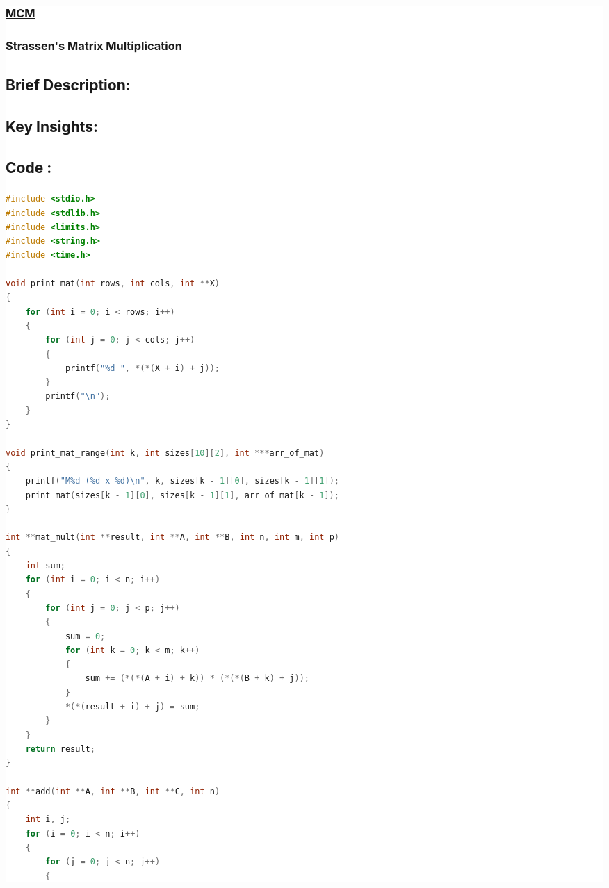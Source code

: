 ### [MCM](https://www.geeksforgeeks.org/matrix-chain-multiplication-dp-8/)
### [Strassen's Matrix Multiplication](https://www.geeksforgeeks.org/strassens-matrix-multiplication/)

## Brief Description:

## Key Insights:

## Code :
```c
#include <stdio.h>
#include <stdlib.h>
#include <limits.h>
#include <string.h>
#include <time.h>

void print_mat(int rows, int cols, int **X)
{
    for (int i = 0; i < rows; i++)
    {
        for (int j = 0; j < cols; j++)
        {
            printf("%d ", *(*(X + i) + j));
        }
        printf("\n");
    }
}

void print_mat_range(int k, int sizes[10][2], int ***arr_of_mat)
{
    printf("M%d (%d x %d)\n", k, sizes[k - 1][0], sizes[k - 1][1]);
    print_mat(sizes[k - 1][0], sizes[k - 1][1], arr_of_mat[k - 1]);
}

int **mat_mult(int **result, int **A, int **B, int n, int m, int p)
{
    int sum;
    for (int i = 0; i < n; i++)
    {
        for (int j = 0; j < p; j++)
        {
            sum = 0;
            for (int k = 0; k < m; k++)
            {
                sum += (*(*(A + i) + k)) * (*(*(B + k) + j));
            }
            *(*(result + i) + j) = sum;
        }
    }
    return result;
}

int **add(int **A, int **B, int **C, int n)
{
    int i, j;
    for (i = 0; i < n; i++)
    {
        for (j = 0; j < n; j++)
        {
```